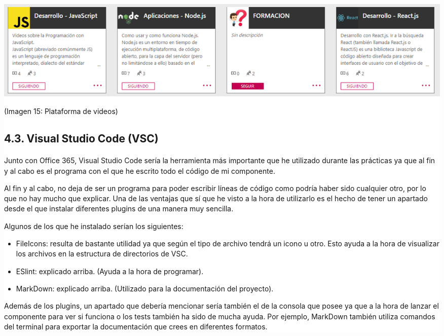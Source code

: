 ![Stream](./img/imagen59.png "Plataforma Stream")

(Imagen 15: Plataforma de videos)

4.3. Visual Studio Code (VSC)
-----------------------------

Junto con Office 365, Visual Studio Code sería la herramienta más
importante que he utilizado durante las prácticas ya que al fin y al
cabo es el programa con el que he escrito todo el código de mi
componente.

Al fin y al cabo, no deja de ser un programa para poder escribir líneas
de código como podría haber sido cualquier otro, por lo que no hay mucho
que explicar. Una de las ventajas que sí que he visto a la hora de
utilizarlo es el hecho de tener un apartado desde el que instalar
diferentes plugins de una manera muy sencilla.

Algunos de los que he instalado serían los siguientes:

-   FileIcons: resulta de bastante utilidad ya que según el tipo de
    archivo tendrá un icono u otro. Esto ayuda a la hora de visualizar
    los archivos en la estructura de directorios de VSC.

-   ESlint: explicado arriba. (Ayuda a la hora de programar).

-   MarkDown: explicado arriba. (Utilizado para la documentación del
    proyecto).

Además de los plugins, un apartado que debería mencionar sería también
el de la consola que posee ya que a la hora de lanzar el componente para
ver si funciona o los tests también ha sido de mucha ayuda. Por ejemplo,
MarkDown también utiliza comandos del terminal para exportar la
documentación que crees en diferentes formatos.
